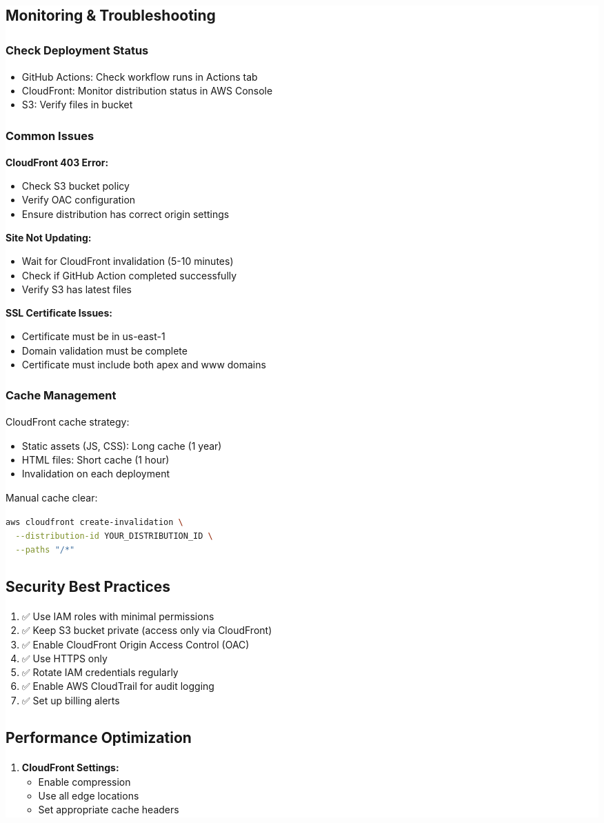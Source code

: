 ## Monitoring & Troubleshooting

### Check Deployment Status
- GitHub Actions: Check workflow runs in Actions tab
- CloudFront: Monitor distribution status in AWS Console
- S3: Verify files in bucket

### Common Issues

**CloudFront 403 Error:**
- Check S3 bucket policy
- Verify OAC configuration
- Ensure distribution has correct origin settings

**Site Not Updating:**
- Wait for CloudFront invalidation (5-10 minutes)
- Check if GitHub Action completed successfully
- Verify S3 has latest files

**SSL Certificate Issues:**
- Certificate must be in us-east-1
- Domain validation must be complete
- Certificate must include both apex and www domains

### Cache Management

CloudFront cache strategy:
- Static assets (JS, CSS): Long cache (1 year)
- HTML files: Short cache (1 hour)
- Invalidation on each deployment

Manual cache clear:
```bash
aws cloudfront create-invalidation \
  --distribution-id YOUR_DISTRIBUTION_ID \
  --paths "/*"
```

## Security Best Practices

1. ✅ Use IAM roles with minimal permissions
2. ✅ Keep S3 bucket private (access only via CloudFront)
3. ✅ Enable CloudFront Origin Access Control (OAC)
4. ✅ Use HTTPS only
5. ✅ Rotate IAM credentials regularly
6. ✅ Enable AWS CloudTrail for audit logging
7. ✅ Set up billing alerts

## Performance Optimization

1. **CloudFront Settings:**
   - Enable compression
   - Use all edge locations
   - Set appropriate cache headers

